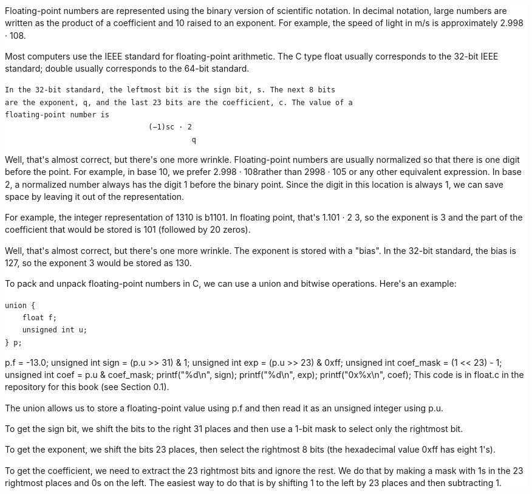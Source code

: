 Floating-point numbers are represented using the binary version of scientific notation. In decimal notation, large numbers are written as the product of a coefficient and 10 raised to an exponent. For example, the speed of light in m/s is approximately 2.998 · 108.

Most computers use the IEEE standard for floating-point arithmetic. The C
type float usually corresponds to the 32-bit IEEE standard; double usually corresponds to the 64-bit standard.

```
In the 32-bit standard, the leftmost bit is the sign bit, s. The next 8 bits
are the exponent, q, and the last 23 bits are the coefficient, c. The value of a
floating-point number is
                                 (−1)sc · 2
                                           q

```

Well, that's almost correct, but there's one more wrinkle. Floating-point numbers are usually normalized so that there is one digit before the point. For example, in base 10, we prefer 2.998 · 108rather than 2998 · 105 or any other equivalent expression. In base 2, a normalized number always has the digit 1 before the binary point. Since the digit in this location is always 1, we can save space by leaving it out of the representation.

For example, the integer representation of 1310 is b1101. In floating point, that's 1.101 · 2 3, so the exponent is 3 and the part of the coefficient that would be stored is 101 (followed by 20 zeros).

Well, that's almost correct, but there's one more wrinkle. The exponent is stored with a "bias". In the 32-bit standard, the bias is 127, so the exponent 3 would be stored as 130.

To pack and unpack floating-point numbers in C, we can use a union and bitwise operations. Here's an example:

```
union {
    float f;
    unsigned int u;
} p;

```

p.f = -13.0; unsigned int sign = (p.u >> 31) & 1; unsigned int exp = (p.u >> 23) & 0xff; unsigned int coef_mask = (1 << 23) - 1; unsigned int coef = p.u & coef_mask; printf("%d\n", sign); printf("%d\n", exp);
printf("0x%x\n", coef);
This code is in float.c in the repository for this book (see Section 0.1).

The union allows us to store a floating-point value using p.f and then read it as an unsigned integer using p.u.

To get the sign bit, we shift the bits to the right 31 places and then use a 1-bit mask to select only the rightmost bit.

To get the exponent, we shift the bits 23 places, then select the rightmost 8 bits (the hexadecimal value 0xff has eight 1's).

To get the coefficient, we need to extract the 23 rightmost bits and ignore the rest. We do that by making a mask with 1s in the 23 rightmost places and 0s on the left. The easiest way to do that is by shifting 1 to the left by 23 places and then subtracting 1.
